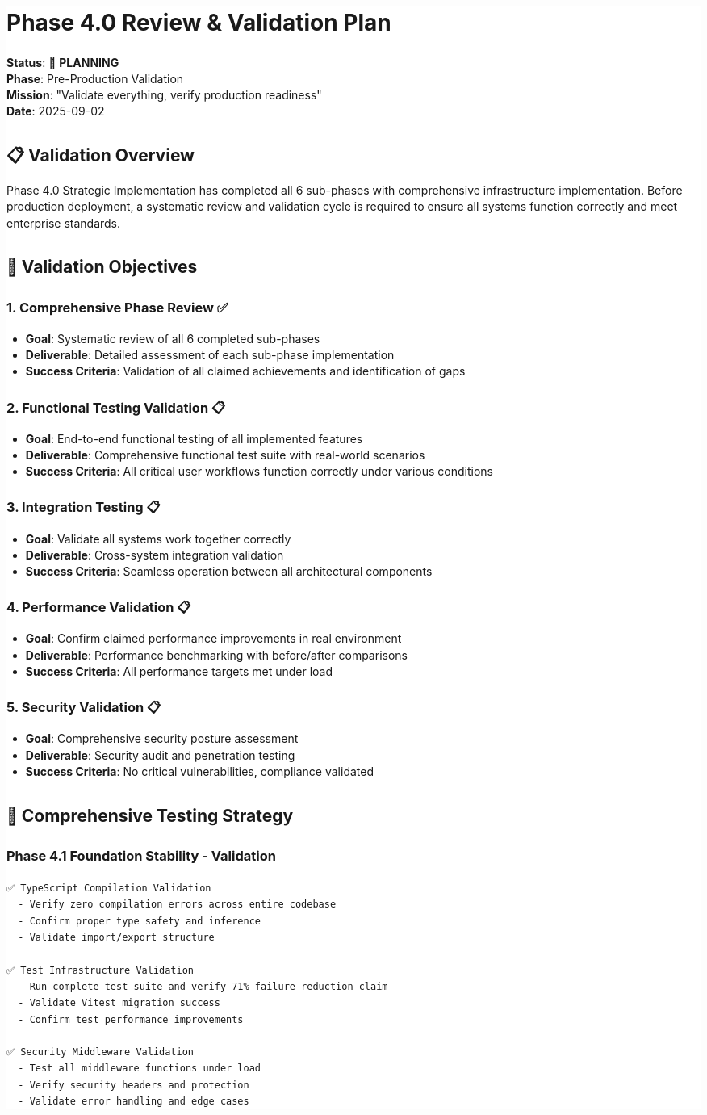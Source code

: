 # Phase 4.0 Review & Validation Plan

**Status**: 🔄 **PLANNING**  
**Phase**: Pre-Production Validation  
**Mission**: "Validate everything, verify production readiness"  
**Date**: 2025-09-02

## 📋 Validation Overview

Phase 4.0 Strategic Implementation has completed all 6 sub-phases with comprehensive infrastructure implementation. Before production deployment, a systematic review and validation cycle is required to ensure all systems function correctly and meet enterprise standards.

## 🎯 Validation Objectives

### 1. Comprehensive Phase Review ✅
- **Goal**: Systematic review of all 6 completed sub-phases
- **Deliverable**: Detailed assessment of each sub-phase implementation
- **Success Criteria**: Validation of all claimed achievements and identification of gaps

### 2. Functional Testing Validation 📋
- **Goal**: End-to-end functional testing of all implemented features
- **Deliverable**: Comprehensive functional test suite with real-world scenarios
- **Success Criteria**: All critical user workflows function correctly under various conditions

### 3. Integration Testing 📋
- **Goal**: Validate all systems work together correctly
- **Deliverable**: Cross-system integration validation
- **Success Criteria**: Seamless operation between all architectural components

### 4. Performance Validation 📋
- **Goal**: Confirm claimed performance improvements in real environment
- **Deliverable**: Performance benchmarking with before/after comparisons
- **Success Criteria**: All performance targets met under load

### 5. Security Validation 📋
- **Goal**: Comprehensive security posture assessment
- **Deliverable**: Security audit and penetration testing
- **Success Criteria**: No critical vulnerabilities, compliance validated

## 🧪 Comprehensive Testing Strategy

### Phase 4.1 Foundation Stability - Validation
```
✅ TypeScript Compilation Validation
  - Verify zero compilation errors across entire codebase
  - Confirm proper type safety and inference
  - Validate import/export structure

✅ Test Infrastructure Validation  
  - Run complete test suite and verify 71% failure reduction claim
  - Validate Vitest migration success
  - Confirm test performance improvements

✅ Security Middleware Validation
  - Test all middleware functions under load
  - Verify security headers and protection
  - Validate error handling and edge cases
```
